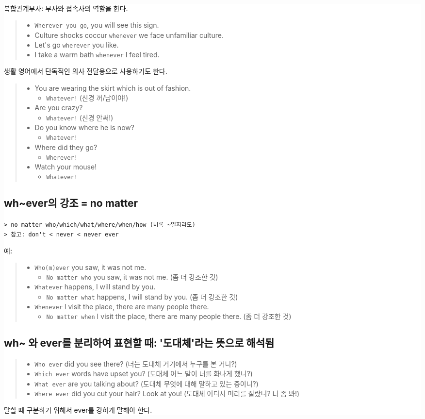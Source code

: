 복합관계부사: 부사와 접속사의 역할을 한다.
> - `Wherever you go`, you will see this sign.
> - Culture shocks coccur `whenever` we face unfamiliar culture. 
> - Let's go `wherever` you like.
> - I take a warm bath `whenever` I feel tired.

생활 영어에서 단독적인 의사 전달용으로 사용하기도 한다.
> - You are wearing the skirt which is out of fashion.
>   - `Whatever!` (신경 꺼/남이야!)
> - Are you crazy? 
>   - `Whatever!` (신경 안써!)
> - Do you know where he is now?
>   - `Whatever!`
> - Where did they go?
>   - `Wherever!`
> - Watch your mouse!
>   - `Whatever!`

## wh~ever의 강조 = no matter
```
> no matter who/which/what/where/when/how (비록 ~일지라도)
> 참고: don't < never < never ever 
```
예:
> - `Who(m)ever` you saw, it was not me.
>   - `No matter who` you saw, it was not me. (좀 더 강조한 것)
> - `Whatever` happens, I will stand by you.
>   - `No matter what` happens, I will stand by you. (좀 더 강조한 것)
> - `Whenever` I visit the place, there are many people there.
>   - `No matter when` I visit the place, there are many people there. (좀 더 강조한 것)

## wh~ 와 ever를 분리하여 표현할 때: '도대체'라는 뜻으로 해석됨
> - `Who ever` did you see there? (너는 도대체 거기에서 누구를 본 거니?)
> - `Which ever` words have upset you? (도대체 어느 말이 너를 화나게 했니?)
> - `What ever` are you talking about? (도대체 무엇에 대해 말하고 있는 중이니?)
> - `Where ever` did you cut your hair? Look at you! (도대체 어디서 머리를 잘랐니? 너 좀 봐!) 

말할 때 구분하기 위해서 ever를 강하게 말해야 한다.


